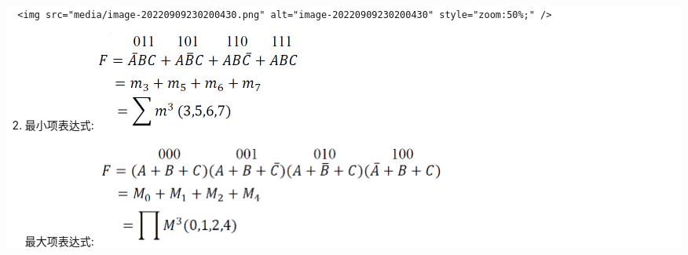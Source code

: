       <img src="media/image-20220909230200430.png" alt="image-20220909230200430" style="zoom:50%;" /> 

   2. 最小项表达式: <img src="media/image-20220909230427731.png" alt="image-20220909230427731" style="zoom:50%;" />

      最大项表达式: <img src="media/image-20220909230504184.png" alt="image-20220909230504184" style="zoom:50%;" />
   